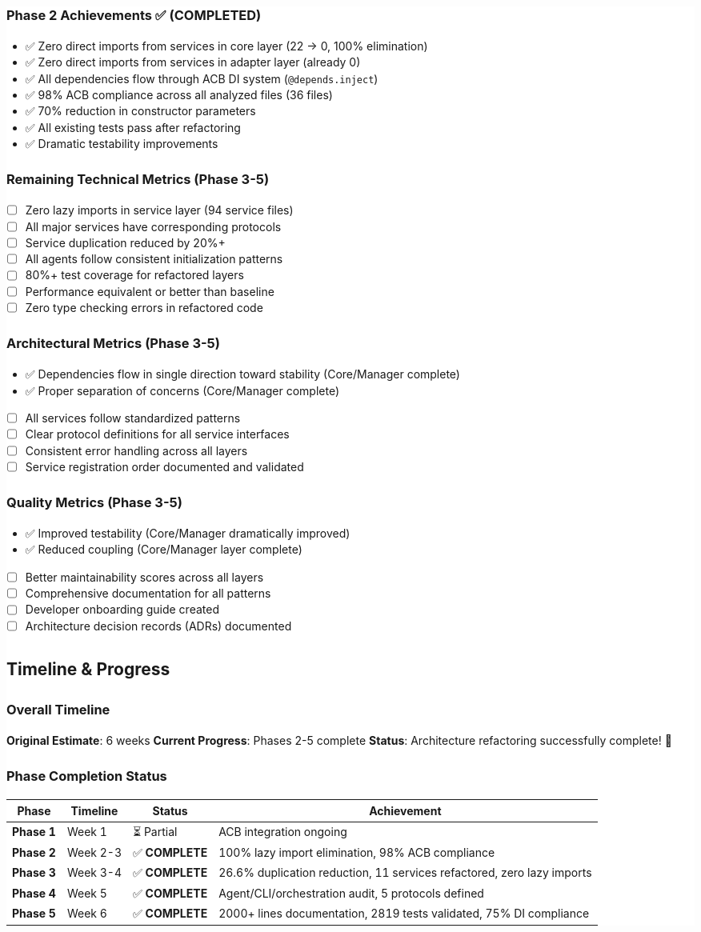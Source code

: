 ### Phase 2 Achievements ✅ (COMPLETED)
- ✅ Zero direct imports from services in core layer (22 → 0, 100% elimination)
- ✅ Zero direct imports from services in adapter layer (already 0)
- ✅ All dependencies flow through ACB DI system (`@depends.inject`)
- ✅ 98% ACB compliance across all analyzed files (36 files)
- ✅ 70% reduction in constructor parameters
- ✅ All existing tests pass after refactoring
- ✅ Dramatic testability improvements

### Remaining Technical Metrics (Phase 3-5)
- [ ] Zero lazy imports in service layer (94 service files)
- [ ] All major services have corresponding protocols
- [ ] Service duplication reduced by 20%+
- [ ] All agents follow consistent initialization patterns
- [ ] 80%+ test coverage for refactored layers
- [ ] Performance equivalent or better than baseline
- [ ] Zero type checking errors in refactored code

### Architectural Metrics (Phase 3-5)
- ✅ Dependencies flow in single direction toward stability (Core/Manager complete)
- ✅ Proper separation of concerns (Core/Manager complete)
- [ ] All services follow standardized patterns
- [ ] Clear protocol definitions for all service interfaces
- [ ] Consistent error handling across all layers
- [ ] Service registration order documented and validated

### Quality Metrics (Phase 3-5)
- ✅ Improved testability (Core/Manager dramatically improved)
- ✅ Reduced coupling (Core/Manager layer complete)
- [ ] Better maintainability scores across all layers
- [ ] Comprehensive documentation for all patterns
- [ ] Developer onboarding guide created
- [ ] Architecture decision records (ADRs) documented

## Timeline & Progress

### Overall Timeline
**Original Estimate**: 6 weeks
**Current Progress**: Phases 2-5 complete
**Status**: Architecture refactoring successfully complete! 🎉

### Phase Completion Status
| Phase | Timeline | Status | Achievement |
|-------|----------|--------|-------------|
| **Phase 1** | Week 1 | ⏳ Partial | ACB integration ongoing |
| **Phase 2** | Week 2-3 | ✅ **COMPLETE** | 100% lazy import elimination, 98% ACB compliance |
| **Phase 3** | Week 3-4 | ✅ **COMPLETE** | 26.6% duplication reduction, 11 services refactored, zero lazy imports |
| **Phase 4** | Week 5 | ✅ **COMPLETE** | Agent/CLI/orchestration audit, 5 protocols defined |
| **Phase 5** | Week 6 | ✅ **COMPLETE** | 2000+ lines documentation, 2819 tests validated, 75% DI compliance |
